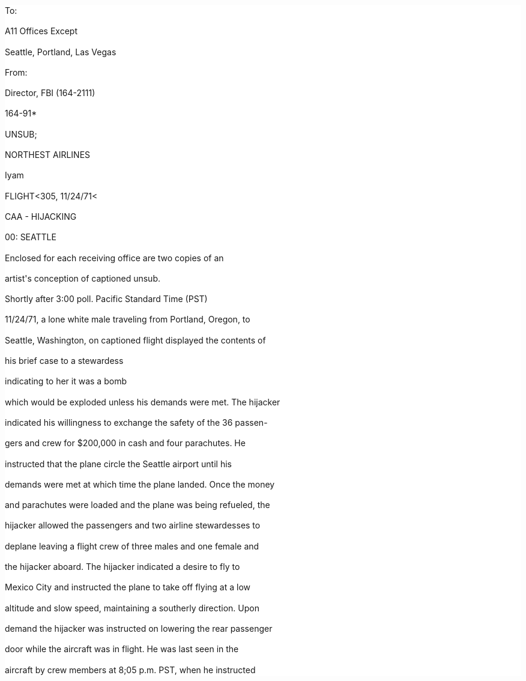 To:

A11 Offices Except

Seattle, Portland, Las Vegas

From:

Director, FBI (164-2111)

164-91*

UNSUB;

NORTHEST AIRLINES

Iyam

FLIGHT<305, 11/24/71<

CAA - HIJACKING

00: SEATTLE

Enclosed for each receiving office are two copies of an

artist's conception of captioned unsub.

Shortly after 3:00 poll. Pacific Standard Time (PST)

11/24/71, a lone white male traveling from Portland, Oregon, to

Seattle, Washington, on captioned flight displayed the contents of

his brief case to a stewardess

indicating to her it was a bomb

which would be exploded unless his demands were met. The hijacker

indicated his willingness to exchange the safety of the 36 passen-

gers and crew for $200,000 in cash and four parachutes. He

instructed that the plane circle the Seattle airport until his

demands were met at which time the plane landed. Once the money

and parachutes were loaded and the plane was being refueled, the

hijacker allowed the passengers and two airline stewardesses to

deplane leaving a flight crew of three males and one female and

the hijacker aboard. The hijacker indicated a desire to fly to

Mexico City and instructed the plane to take off flying at a low

altitude and slow speed, maintaining a southerly direction. Upon

demand the hijacker was instructed on lowering the rear passenger

door while the aircraft was in flight. He was last seen in the

aircraft by crew members at 8;05 p.m. PST, when he instructed

